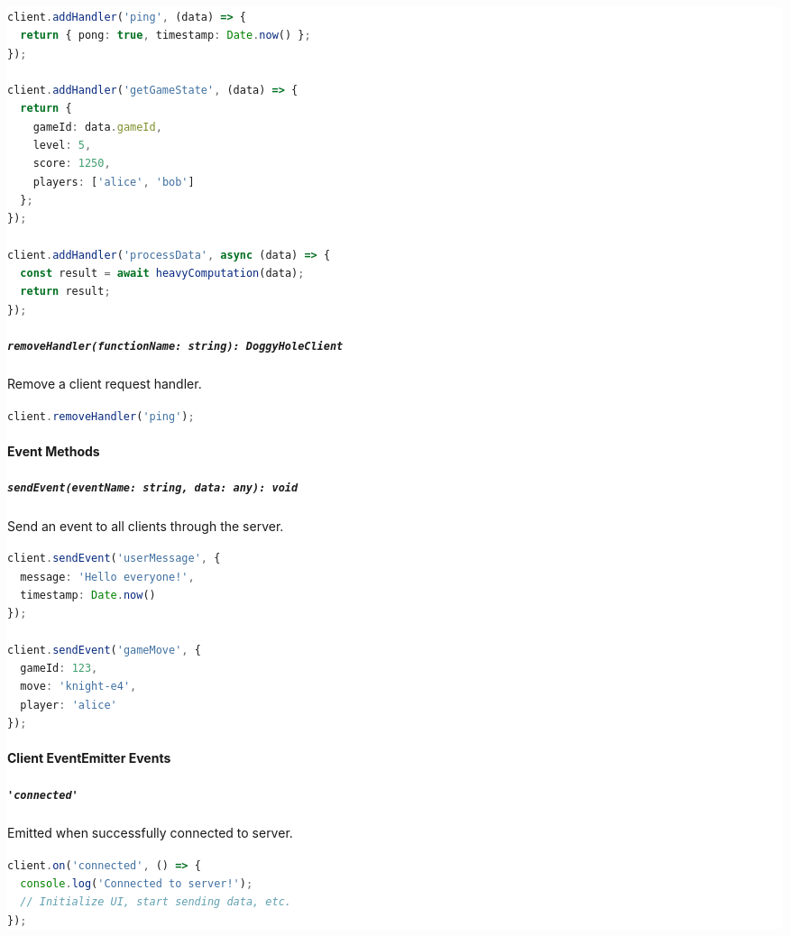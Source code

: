 ```typescript
client.addHandler('ping', (data) => {
  return { pong: true, timestamp: Date.now() };
});

client.addHandler('getGameState', (data) => {
  return {
    gameId: data.gameId,
    level: 5,
    score: 1250,
    players: ['alice', 'bob']
  };
});

client.addHandler('processData', async (data) => {
  const result = await heavyComputation(data);
  return result;
});
```

##### `removeHandler(functionName: string): DoggyHoleClient`
Remove a client request handler.

```typescript
client.removeHandler('ping');
```

#### Event Methods

##### `sendEvent(eventName: string, data: any): void`
Send an event to all clients through the server.

```typescript
client.sendEvent('userMessage', {
  message: 'Hello everyone!',
  timestamp: Date.now()
});

client.sendEvent('gameMove', {
  gameId: 123,
  move: 'knight-e4',
  player: 'alice'
});
```

#### Client EventEmitter Events

##### `'connected'`
Emitted when successfully connected to server.

```typescript
client.on('connected', () => {
  console.log('Connected to server!');
  // Initialize UI, start sending data, etc.
});
```
